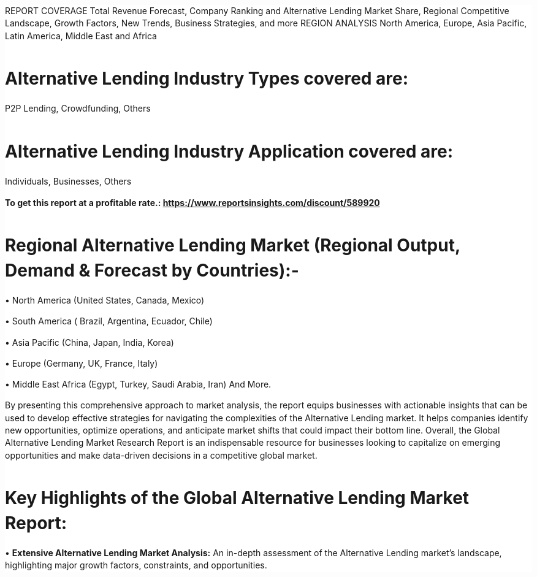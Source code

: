 <tr>
<td>REPORT COVERAGE</td>
<td>Total Revenue Forecast, Company Ranking and Alternative Lending Market Share, Regional Competitive Landscape, Growth Factors, New Trends, Business Strategies, and more</td>
</tr>
<tr>
<td>REGION ANALYSIS</td>
<td>North America, Europe, Asia Pacific, Latin America, Middle East and Africa</td>
</tr>
</table>

# <strong>Alternative Lending Industry Types covered are:</strong>

P2P Lending, Crowdfunding, Others

# <strong>Alternative Lending Industry Application covered are:</strong>

Individuals, Businesses, Others

<strong>To get this report at a profitable rate.: <a href=https://www.reportsinsights.com/discount/589920>https://www.reportsinsights.com/discount/589920</a></strong></font>

# <strong>Regional Alternative Lending Market (Regional Output, Demand &amp; Forecast by Countries):-</strong>

• North America (United States, Canada, Mexico)

• South America ( Brazil, Argentina, Ecuador, Chile)

• Asia Pacific (China, Japan, India, Korea)

• Europe (Germany, UK, France, Italy)

• Middle East Africa (Egypt, Turkey, Saudi Arabia, Iran) And More.

By presenting this comprehensive approach to market analysis, the report equips businesses with actionable insights that can be used to develop effective strategies for navigating the complexities of the Alternative Lending market. It helps companies identify new opportunities, optimize operations, and anticipate market shifts that could impact their bottom line. Overall, the Global Alternative Lending Market Research Report is an indispensable resource for businesses looking to capitalize on emerging opportunities and make data-driven decisions in a competitive global market.

# <strong>Key Highlights of the Global Alternative Lending Market Report:</strong>

• <strong>Extensive Alternative Lending Market Analysis:</strong> An in-depth assessment of the Alternative Lending market’s landscape, highlighting major growth factors, constraints, and opportunities.
